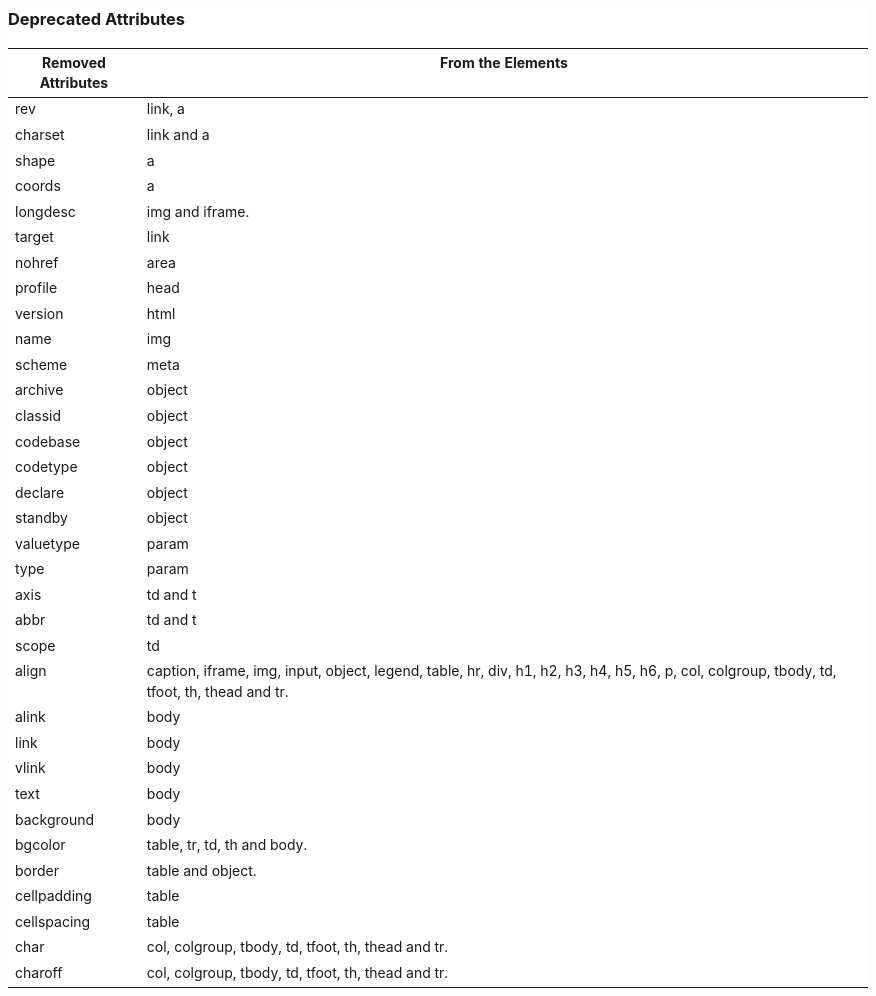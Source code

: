 ### **Deprecated Attributes**

| Removed Attributes | From the Elements                                                                                                                          |
| ------------------ | ------------------------------------------------------------------------------------------------------------------------------------------ |
| rev                | link, a                                                                                                                                    |
| charset            | link and a                                                                                                                                 |
| shape              | a                                                                                                                                          |
| coords             | a                                                                                                                                          |
| longdesc           | img and iframe.                                                                                                                            |
| target             | link                                                                                                                                       |
| nohref             | area                                                                                                                                       |
| profile            | head                                                                                                                                       |
| version            | html                                                                                                                                       |
| name               | img                                                                                                                                        |
| scheme             | meta                                                                                                                                       |
| archive            | object                                                                                                                                     |
| classid            | object                                                                                                                                     |
| codebase           | object                                                                                                                                     |
| codetype           | object                                                                                                                                     |
| declare            | object                                                                                                                                     |
| standby            | object                                                                                                                                     |
| valuetype          | param                                                                                                                                      |
| type               | param                                                                                                                                      |
| axis               | td and t                                                                                                                                   |
| abbr               | td and t                                                                                                                                   |
| scope              | td                                                                                                                                         |
| align              | caption, iframe, img, input, object, legend, table, hr, div, h1, h2, h3, h4, h5, h6, p, col, colgroup, tbody, td, tfoot, th, thead and tr. |
| alink              | body                                                                                                                                       |
| link               | body                                                                                                                                       |
| vlink              | body                                                                                                                                       |
| text               | body                                                                                                                                       |
| background         | body                                                                                                                                       |
| bgcolor            | table, tr, td, th and body.                                                                                                                |
| border             | table and object.                                                                                                                          |
| cellpadding        | table                                                                                                                                      |
| cellspacing        | table                                                                                                                                      |
| char               | col, colgroup, tbody, td, tfoot, th, thead and tr.                                                                                         |
| charoff            | col, colgroup, tbody, td, tfoot, th, thead and tr.                                                                                         |